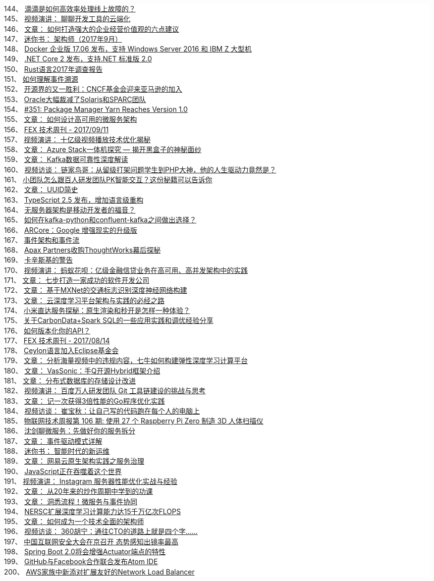 144、 <a href="#144滴滴是如何高效率处理线上故障的" >滴滴是如何高效率处理线上故障的？</a><br/>
145、 <a href="#145视频演讲-聊聊开发工具的云端化" >视频演讲： 聊聊开发工具的云端化</a><br/>
146、 <a href="#146文章-如何打造强大的企业经营价值观的六点建议" >文章： 如何打造强大的企业经营价值观的六点建议</a><br/>
147、 <a href="#147迷你书-架构师2017年9月" >迷你书： 架构师（2017年9月）</a><br/>
148、 <a href="#148docker-企业版-1706-发布支持-windows-server-2016-和-ibm-z-大型机" >Docker 企业版 17.06 发布，支持 Windows Server 2016 和 IBM Z 大型机</a><br/>
149、 <a href="#149net-core-2-发布支持net-标准版-20" >.NET Core 2 发布，支持.NET 标准版 2.0</a><br/>
150、 <a href="#150rust语言2017年调查报告" >Rust语言2017年调查报告</a><br/>
151、 <a href="#151如何理解事件溯源" >如何理解事件溯源</a><br/>
152、 <a href="#152开源界的又一胜利cncf基金会迎来亚马逊的加入" >开源界的又一胜利：CNCF基金会迎来亚马逊的加入</a><br/>
153、 <a href="#153oracle大幅裁减了solaris和sparc团队" >Oracle大幅裁减了Solaris和SPARC团队</a><br/>
154、 <a href="#154#351:-package-manager-yarn-reaches-version-10" >#351: Package Manager Yarn Reaches Version 1.0</a><br/>
155、 <a href="#155文章-如何设计高可用的微服务架构" >文章： 如何设计高可用的微服务架构</a><br/>
156、 <a href="#156fex-技术周刊---2017/09/11" >FEX 技术周刊 - 2017/09/11</a><br/>
157、 <a href="#157视频演讲-十亿级视频播放技术优化揭秘" >视频演讲： 十亿级视频播放技术优化揭秘</a><br/>
158、 <a href="#158文章-azure-stack一体机探究-揭开黑盒子的神秘面纱" >文章： Azure Stack一体机探究 — 揭开黑盒子的神秘面纱</a><br/>
159、 <a href="#159文章-kafka数据可靠性深度解读" >文章： Kafka数据可靠性深度解读</a><br/>
160、 <a href="#160视频访谈-链家鸟哥从留级打架问题学生到php大神他的人生驱动力竟然是" >视频访谈： 链家鸟哥：从留级打架问题学生到PHP大神，他的人生驱动力竟然是？</a><br/>
161、 <a href="#161小团队怎么跟百人研发团队pk智能交互这份秘籍可以告诉你" >小团队怎么跟百人研发团队PK智能交互？这份秘籍可以告诉你</a><br/>
162、 <a href="#162文章-uuid简史" >文章： UUID简史</a><br/>
163、 <a href="#163typescript-25-发布增加语言级重构" >TypeScript 2.5 发布，增加语言级重构</a><br/>
164、 <a href="#164无服务器架构是移动开发者的福音" >无服务器架构是移动开发者的福音？</a><br/>
165、 <a href="#165如何在kafka-python和confluent-kafka之间做出选择" >如何在kafka-python和confluent-kafka之间做出选择？</a><br/>
166、 <a href="#166arcoregoogle-增强现实的升级版" >ARCore：Google 增强现实的升级版</a><br/>
167、 <a href="#167事件架构和事件流" >事件架构和事件流</a><br/>
168、 <a href="#168apax-partners收购thoughtworks幕后探秘" >Apax Partners收购ThoughtWorks幕后探秘</a><br/>
169、 <a href="#169卡辛斯基的警告" >卡辛斯基的警告</a><br/>
170、 <a href="#170视频演讲-蚂蚁花呗亿级金融信贷业务在高可用高并发架构中的实践" >视频演讲： 蚂蚁花呗：亿级金融信贷业务在高可用、高并发架构中的实践</a><br/>
171、 <a href="#171文章-七步打造一家成功的软件开发公司" >文章： 七步打造一家成功的软件开发公司</a><br/>
172、 <a href="#172文章-基于mxnet的交通标志识别深度神经网络构建" >文章： 基于MXNet的交通标志识别深度神经网络构建</a><br/>
173、 <a href="#173文章-云深度学习平台架构与实践的必经之路" >文章： 云深度学习平台架构与实践的必经之路</a><br/>
174、 <a href="#174小米直达服务探秘原生渲染和秒开是怎样一种体验" >小米直达服务探秘：原生渲染和秒开是怎样一种体验？</a><br/>
175、 <a href="#175关于carbondata+spark-sql的一些应用实践和调优经验分享" >关于CarbonData+Spark SQL的一些应用实践和调优经验分享</a><br/>
176、 <a href="#176如何版本化你的api" >如何版本化你的API？</a><br/>
177、 <a href="#177fex-技术周刊---2017/08/14" >FEX 技术周刊 - 2017/08/14</a><br/>
178、 <a href="#178ceylon语言加入eclipse基金会" >Ceylon语言加入Eclipse基金会</a><br/>
179、 <a href="#179文章-分析海量视频中的违规内容七牛如何构建弹性深度学习计算平台" >文章： 分析海量视频中的违规内容，七牛如何构建弹性深度学习计算平台</a><br/>
180、 <a href="#180文章-vassonic手q开源hybrid框架介绍" >文章： VasSonic：手Q开源Hybrid框架介绍</a><br/>
181、 <a href="#181文章-分布式数据库的存储设计改进" >文章： 分布式数据库的存储设计改进</a><br/>
182、 <a href="#182视频演讲-百度万人研发团队-git-工具链建设的挑战与思考" >视频演讲： 百度万人研发团队 Git 工具链建设的挑战与思考</a><br/>
183、 <a href="#183文章-记一次获得3倍性能的go程序优化实践" >文章： 记一次获得3倍性能的Go程序优化实践</a><br/>
184、 <a href="#184视频访谈-崔宝秋让自己写的代码跑在每个人的电脑上" >视频访谈： 崔宝秋：让自己写的代码跑在每个人的电脑上</a><br/>
185、 <a href="#185物联网技术周报第-106-期:-使用-27-个-raspberry-pi-zero-制造-3d-人体扫描仪" >物联网技术周报第 106 期: 使用 27 个 Raspberry Pi Zero 制造 3D 人体扫描仪</a><br/>
186、 <a href="#186沈剑聊微服务先做好你的服务拆分" >沈剑聊微服务：先做好你的服务拆分</a><br/>
187、 <a href="#187文章-事件驱动模式详解" >文章： 事件驱动模式详解</a><br/>
188、 <a href="#188迷你书-智能时代的新运维" >迷你书： 智能时代的新运维</a><br/>
189、 <a href="#189文章-网易云原生架构实践之服务治理" >文章： 网易云原生架构实践之服务治理</a><br/>
190、 <a href="#190javascript正在吞噬着这个世界" >JavaScript正在吞噬着这个世界</a><br/>
191、 <a href="#191视频演讲-instagram-服务器性能优化实战与经验" >视频演讲： Instagram 服务器性能优化实战与经验</a><br/>
192、 <a href="#192文章-从20年来的炒作周期中学到的功课" >文章： 从20年来的炒作周期中学到的功课</a><br/>
193、 <a href="#193文章-洞悉流程微服务与事件协同" >文章： 洞悉流程！微服务与事件协同</a><br/>
194、 <a href="#194nersc扩展深度学习计算能力达15千万亿次flops" >NERSC扩展深度学习计算能力达15千万亿次FLOPS</a><br/>
195、 <a href="#195文章-如何成为一个技术全面的架构师" >文章： 如何成为一个技术全面的架构师</a><br/>
196、 <a href="#196视频访谈-360胡宁通往cto的道路上就是四个字" >视频访谈： 360胡宁：通往CTO的道路上就是四个字......</a><br/>
197、 <a href="#197中国互联网安全大会在京召开-态势感知出镜率最高" >中国互联网安全大会在京召开 态势感知出镜率最高</a><br/>
198、 <a href="#198spring-boot-20将会增强actuator端点的特性" >Spring Boot 2.0将会增强Actuator端点的特性</a><br/>
199、 <a href="#199github与facebook合作联合发布atom-ide" >GitHub与Facebook合作联合发布Atom IDE</a><br/>
200、 <a href="#200aws家族中新添对扩展友好的network-load-balancer" >AWS家族中新添对扩展友好的Network Load Balancer</a><br/>